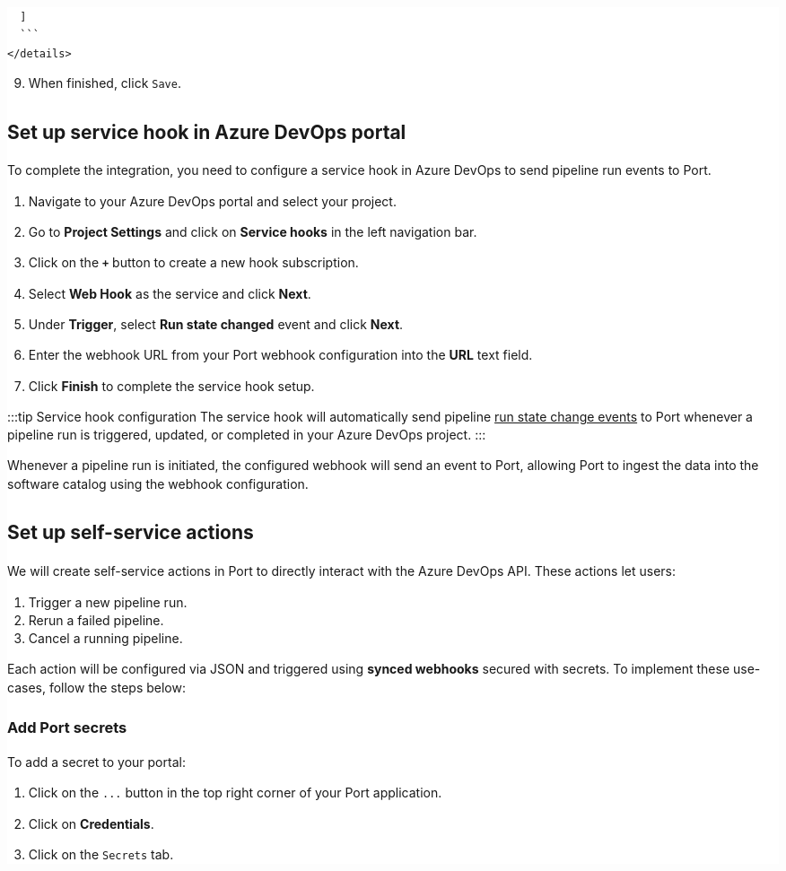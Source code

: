       ]
      ```
    </details>

9. When finished, click `Save`.


## Set up service hook in Azure DevOps portal

To complete the integration, you need to configure a service hook in Azure DevOps to send pipeline run events to Port.

1. Navigate to your Azure DevOps portal and select your project.

2. Go to **Project Settings** and click on **Service hooks** in the left navigation bar.

3. Click on the **`+`** button to create a new hook subscription.

4. Select **Web Hook** as the service and click **Next**.

5. Under **Trigger**, select **Run state changed** event and click **Next**.

6. Enter the webhook URL from your Port webhook configuration into the **URL** text field.

7. Click **Finish** to complete the service hook setup.

:::tip Service hook configuration
The service hook will automatically send pipeline [run state change events](https://learn.microsoft.com/en-us/azure/devops/service-hooks/events?view=azure-devops#run.statechanged) to Port whenever a pipeline run is triggered, updated, or completed in your Azure DevOps project.
:::

Whenever a pipeline run is initiated, the configured webhook will send an event to Port, allowing Port to ingest the data into the software catalog using the webhook configuration.


## Set up self-service actions

We will create self-service actions in Port to directly interact with the Azure DevOps API. These actions let users:

1. Trigger a new pipeline run.
2. Rerun a failed pipeline.
3. Cancel a running pipeline.

Each action will be configured via JSON and triggered using **synced webhooks** secured with secrets. To implement these use-cases, follow the steps below:


### Add Port secrets

To add a secret to your portal:

1. Click on the `...` button in the top right corner of your Port application.

2. Click on **Credentials**.

3. Click on the `Secrets` tab.
